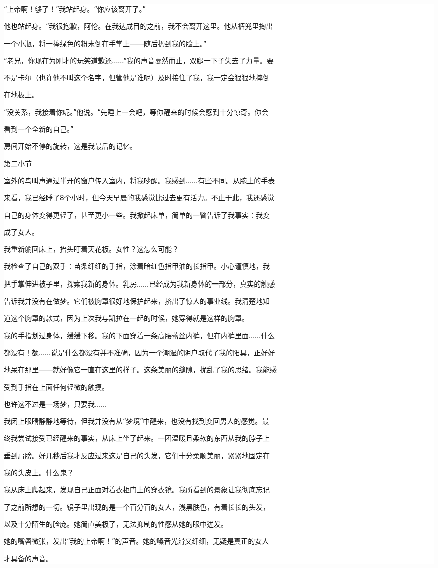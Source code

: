 “上帝啊！够了！”我站起身。“你应该离开了。”

他也站起身。“我很抱歉，阿伦。在我达成目的之前，我不会离开这里。他从裤兜里掏出

一个小瓶，将一捧绿色的粉末倒在手掌上——随后扔到我的脸上。”

“老兄，你现在为刚才的玩笑道歉还……”我的声音戛然而止，双腿一下子失去了力量。要

不是卡尔（也许他不叫这个名字，但管他是谁呢）及时接住了我，我一定会狠狠地摔倒

在地板上。

“没关系，我接着你呢。”他说。“先睡上一会吧，等你醒来的时候会感到十分惊奇。你会

看到一个全新的自己。”

房间开始不停的旋转，这是我最后的记忆。

第二小节

室外的鸟叫声通过半开的窗户传入室内，将我吵醒。我感到……有些不同。从腕上的手表

来看，我已经睡了8个小时，但今天早晨的我感觉比过去更有活力。不止于此，我还感觉

自己的身体变得更轻了，甚至更小一些。我掀起床单，简单的一瞥告诉了我事实：我变

成了女人。

我重新躺回床上，抬头盯着天花板。女性？这怎么可能？

我检查了自己的双手：苗条纤细的手指，涂着暗红色指甲油的长指甲。小心谨慎地，我

把手掌伸进被子里，探索我新的身体。乳房……已经成为我新身体的一部分，真实的触感

告诉我并没有在做梦。它们被胸罩很好地保护起来，挤出了惊人的事业线。我清楚地知

道这个胸罩的款式，因为上次我与凯拉在一起的时候，她穿得就是这样的胸罩。

我的手指划过身体，缓缓下移。我的下面穿着一条高腰蕾丝内裤，但在内裤里面……什么

都没有！额……说是什么都没有并不准确，因为一个潮湿的阴户取代了我的阳具，正好好

地呆在那里——就好像它一直在这里的样子。这条美丽的缝隙，扰乱了我的思绪。我能感

受到手指在上面任何轻微的触摸。

也许这不过是一场梦，只要我……

我闭上眼睛静静地等待，但我并没有从“梦境”中醒来，也没有找到变回男人的感觉。最

终我尝试接受已经醒来的事实，从床上坐了起来。一团温暖且柔软的东西从我的脖子上

垂到肩膀。好几秒后我才反应过来这是自己的头发，它们十分柔顺美丽，紧紧地固定在

我的头皮上。什么鬼？

我从床上爬起来，发现自己正面对着衣柜门上的穿衣镜。我所看到的景象让我彻底忘记

了之前所想的一切。镜子里出现的是一个百分百的女人，浅黑肤色，有着长长的头发，

以及十分陌生的脸庞。她简直美极了，无法抑制的性感从她的眼中迸发。

她的嘴唇微张，发出“我的上帝啊！”的声音。她的嗓音光滑又纤细，无疑是真正的女人

才具备的声音。
